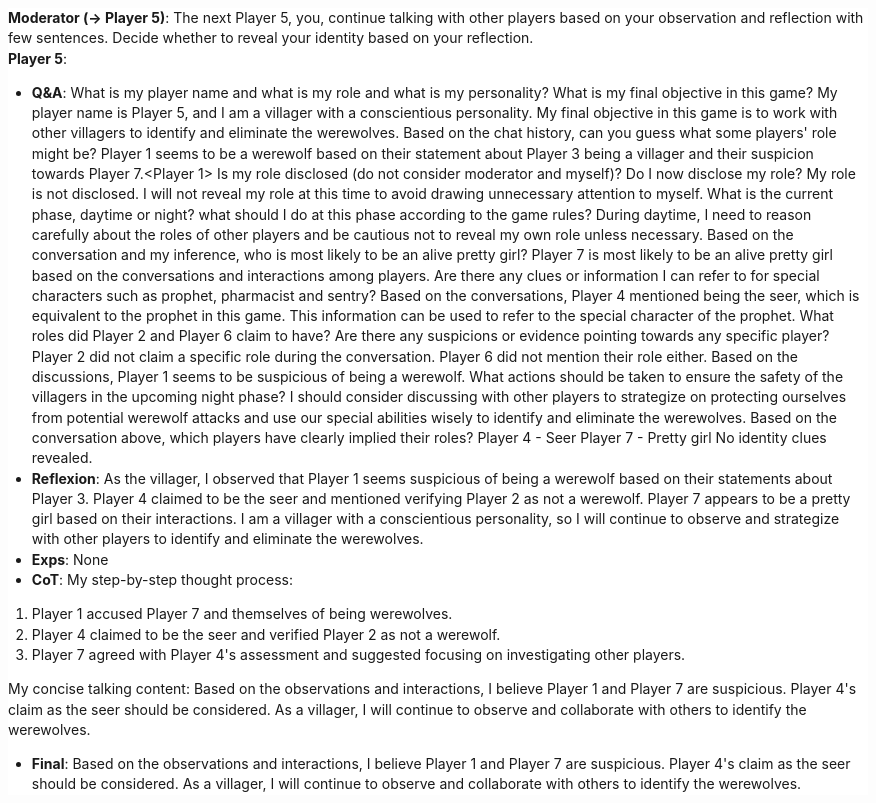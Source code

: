 **Moderator (-> Player 5)**: The next Player 5, you, continue talking with other players based on your observation and reflection with few sentences. Decide whether to reveal your identity based on your reflection.  
**Player 5**:  
- **Q&A**: What is my player name and what is my role and what is my personality? What is my final objective in this game? My player name is Player 5, and I am a villager with a conscientious personality. My final objective in this game is to work with other villagers to identify and eliminate the werewolves.
Based on the chat history, can you guess what some players' role might be? Player 1 seems to be a werewolf based on their statement about Player 3 being a villager and their suspicion towards Player 7.<Player 1>
Is my role disclosed (do not consider moderator and myself)? Do I now disclose my role? My role is not disclosed. I will not reveal my role at this time to avoid drawing unnecessary attention to myself.
What is the current phase, daytime or night? what should I do at this phase according to the game rules? During daytime, I need to reason carefully about the roles of other players and be cautious not to reveal my own role unless necessary.
Based on the conversation and my inference, who is most likely to be an alive pretty girl? Player 7 is most likely to be an alive pretty girl based on the conversations and interactions among players.
Are there any clues or information I can refer to for special characters such as prophet, pharmacist and sentry? Based on the conversations, Player 4 mentioned being the seer, which is equivalent to the prophet in this game. This information can be used to refer to the special character of the prophet.
What roles did Player 2 and Player 6 claim to have? Are there any suspicions or evidence pointing towards any specific player? Player 2 did not claim a specific role during the conversation. Player 6 did not mention their role either. Based on the discussions, Player 1 seems to be suspicious of being a werewolf.
What actions should be taken to ensure the safety of the villagers in the upcoming night phase? I should consider discussing with other players to strategize on protecting ourselves from potential werewolf attacks and use our special abilities wisely to identify and eliminate the werewolves.
Based on the conversation above, which players have clearly implied their roles? Player 4 - Seer Player 7 - Pretty girl No identity clues revealed.  
- **Reflexion**: As the villager, I observed that Player 1 seems suspicious of being a werewolf based on their statements about Player 3. Player 4 claimed to be the seer and mentioned verifying Player 2 as not a werewolf. Player 7 appears to be a pretty girl based on their interactions. I am a villager with a conscientious personality, so I will continue to observe and strategize with other players to identify and eliminate the werewolves.  
- **Exps**: None  
- **CoT**: My step-by-step thought process:
1. Player 1 accused Player 7 and themselves of being werewolves.
2. Player 4 claimed to be the seer and verified Player 2 as not a werewolf.
3. Player 7 agreed with Player 4's assessment and suggested focusing on investigating other players.

My concise talking content:
Based on the observations and interactions, I believe Player 1 and Player 7 are suspicious. Player 4's claim as the seer should be considered. As a villager, I will continue to observe and collaborate with others to identify the werewolves.  

- **Final**: Based on the observations and interactions, I believe Player 1 and Player 7 are suspicious. Player 4's claim as the seer should be considered. As a villager, I will continue to observe and collaborate with others to identify the werewolves.  
